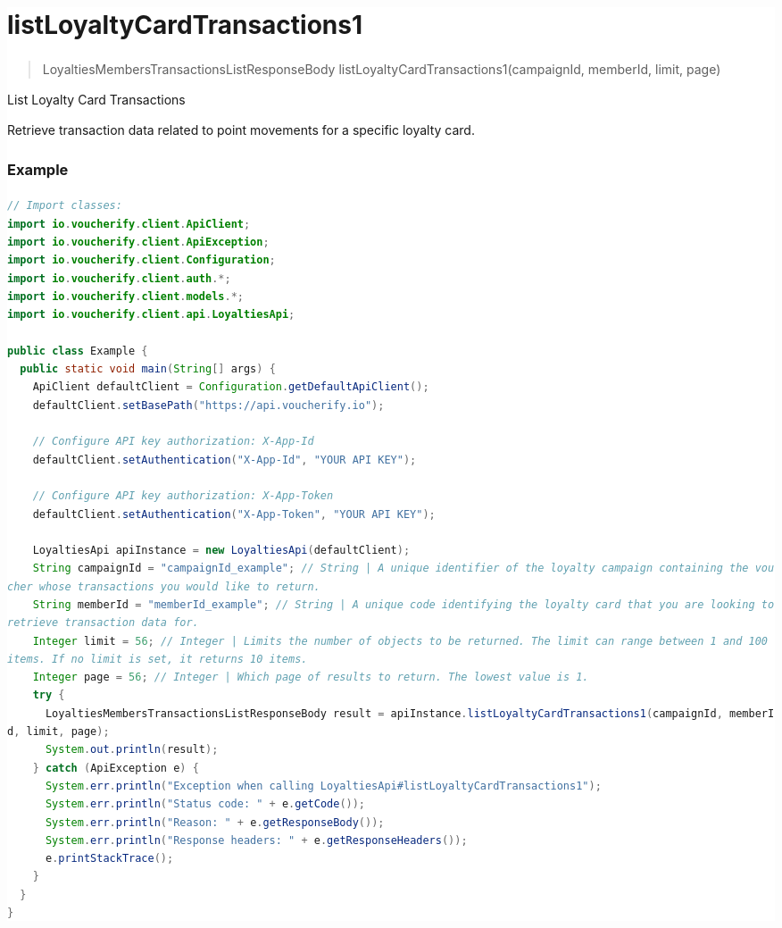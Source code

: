 <a id="listLoyaltyCardTransactions1"></a>
# **listLoyaltyCardTransactions1**
> LoyaltiesMembersTransactionsListResponseBody listLoyaltyCardTransactions1(campaignId, memberId, limit, page)

List Loyalty Card Transactions

Retrieve transaction data related to point movements for a specific loyalty card.

### Example
```java
// Import classes:
import io.voucherify.client.ApiClient;
import io.voucherify.client.ApiException;
import io.voucherify.client.Configuration;
import io.voucherify.client.auth.*;
import io.voucherify.client.models.*;
import io.voucherify.client.api.LoyaltiesApi;

public class Example {
  public static void main(String[] args) {
    ApiClient defaultClient = Configuration.getDefaultApiClient();
    defaultClient.setBasePath("https://api.voucherify.io");
    
    // Configure API key authorization: X-App-Id
    defaultClient.setAuthentication("X-App-Id", "YOUR API KEY");

    // Configure API key authorization: X-App-Token
    defaultClient.setAuthentication("X-App-Token", "YOUR API KEY");

    LoyaltiesApi apiInstance = new LoyaltiesApi(defaultClient);
    String campaignId = "campaignId_example"; // String | A unique identifier of the loyalty campaign containing the voucher whose transactions you would like to return.
    String memberId = "memberId_example"; // String | A unique code identifying the loyalty card that you are looking to retrieve transaction data for.
    Integer limit = 56; // Integer | Limits the number of objects to be returned. The limit can range between 1 and 100 items. If no limit is set, it returns 10 items.
    Integer page = 56; // Integer | Which page of results to return. The lowest value is 1.
    try {
      LoyaltiesMembersTransactionsListResponseBody result = apiInstance.listLoyaltyCardTransactions1(campaignId, memberId, limit, page);
      System.out.println(result);
    } catch (ApiException e) {
      System.err.println("Exception when calling LoyaltiesApi#listLoyaltyCardTransactions1");
      System.err.println("Status code: " + e.getCode());
      System.err.println("Reason: " + e.getResponseBody());
      System.err.println("Response headers: " + e.getResponseHeaders());
      e.printStackTrace();
    }
  }
}
```

